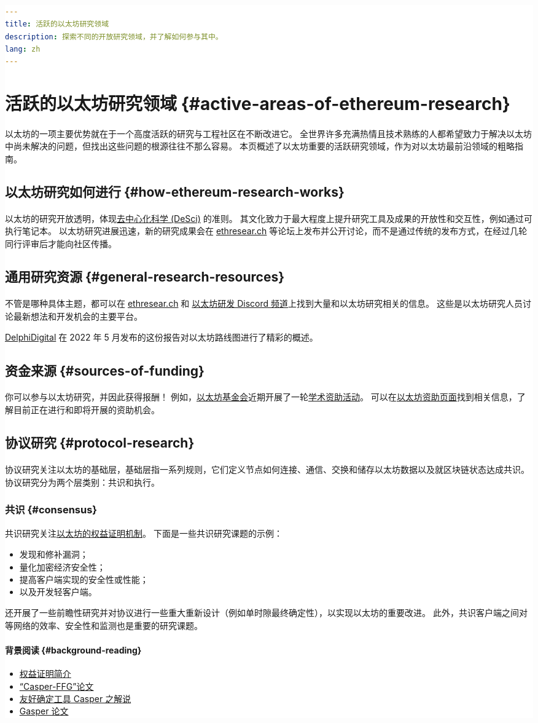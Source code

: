 ```yaml
---
title: 活跃的以太坊研究领域
description: 探索不同的开放研究领域，并了解如何参与其中。
lang: zh
---
```


# 活跃的以太坊研究领域 \{#active-areas-of-ethereum-research}

以太坊的一项主要优势就在于一个高度活跃的研究与工程社区在不断改进它。 全世界许多充满热情且技术熟练的人都希望致力于解决以太坊中尚未解决的问题，但找出这些问题的根源往往不那么容易。 本页概述了以太坊重要的活跃研究领域，作为对以太坊最前沿领域的粗略指南。

## 以太坊研究如何进行 \{#how-ethereum-research-works}

以太坊的研究开放透明，体现[去中心化科学 (DeSci)](https://hackernoon.com/desci-decentralized-science-as-our-chance-to-recover-the-real-science) 的准则。 其文化致力于最大程度上提升研究工具及成果的开放性和交互性，例如通过可执行笔记本。 以太坊研究进展迅速，新的研究成果会在 [ethresear.ch](https://ethresear.ch/) 等论坛上发布并公开讨论，而不是通过传统的发布方式，在经过几轮同行评审后才能向社区传播。

## 通用研究资源 \{#general-research-resources}

不管是哪种具体主题，都可以在 [ethresear.ch](https://ethresear.ch) 和 [以太坊研发 Discord 频道](https://discord.gg/qGpsxSA)上找到大量和以太坊研究相关的信息。 这些是以太坊研究人员讨论最新想法和开发机会的主要平台。

[DelphiDigital](https://members.delphidigital.io/reports/the-hitchhikers-guide-to-ethereum) 在 2022 年 5 月发布的这份报告对以太坊路线图进行了精彩的概述。

## 资金来源 \{#sources-of-funding}

你可以参与以太坊研究，并因此获得报酬！ 例如，[以太坊基金会](/foundation/)近期开展了一轮[学术资助活动](https://esp.ethereum.foundation/academic-grants)。 可以在[以太坊资助页面](/community/grants/)找到相关信息，了解目前正在进行和即将开展的资助机会。

## 协议研究 \{#protocol-research}

协议研究关注以太坊的基础层，基础层指一系列规则，它们定义节点如何连接、通信、交换和储存以太坊数据以及就区块链状态达成共识。 协议研究分为两个层类别：共识和执行。

### 共识 \{#consensus}

共识研究关注[以太坊的权益证明机制](/developers/docs/consensus-mechanisms/pos/)。 下面是一些共识研究课题的示例：

- 发现和修补漏洞；
- 量化加密经济安全性；
- 提高客户端实现的安全性或性能；
- 以及开发轻客户端。

还开展了一些前瞻性研究并对协议进行一些重大重新设计（例如单时隙最终确定性），以实现以太坊的重要改进。 此外，共识客户端之间对等网络的效率、安全性和监测也是重要的研究课题。

#### 背景阅读 \{#background-reading}

- [权益证明简介](/developers/docs/consensus-mechanisms/pos/)
- [“Casper-FFG”论文](https://arxiv.org/abs/1710.09437)
- [友好确定工具 Casper 之解说](https://arxiv.org/abs/1710.09437)
- [Gasper 论文](https://arxiv.org/abs/2003.03052)
